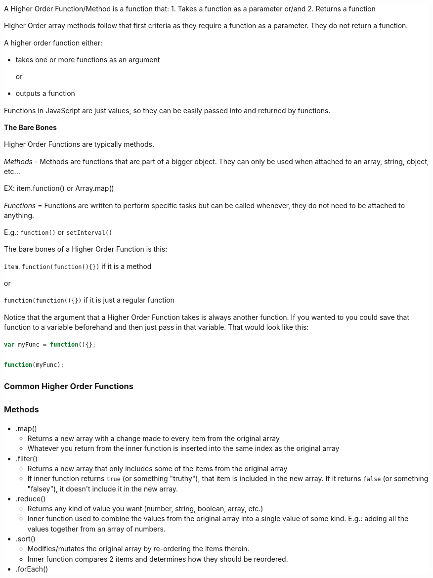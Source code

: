 
A Higher Order Function/Method is a function that:
    1. Takes a function as a parameter
         or/and
    2. Returns a function
    

Higher Order array methods follow that first criteria as they require a function as a parameter.  They do not return a function.

A higher order function either:

- takes one or more functions as an argument
    
    or
    
- outputs a function

Functions in JavaScript are just values, so they can be easily passed into and returned by functions.

**The Bare Bones**

Higher Order Functions are typically methods.

*Methods* - Methods are functions that are part of a bigger object. They can only be used when attached to an array, string, object, etc...

EX: item.function() or Array.map()

*Functions* = Functions are written to perform specific tasks but can be called whenever, they do not need to be attached to anything.

E.g.: `function()` or `setInterval()`

The bare bones of a Higher Order Function is this:

`item.function(function(){})` if it is a method

or

`function(function(){})` if it is just a regular function

Notice that the argument that a Higher Order Function takes is always another function. If you wanted to you could save that function to a variable beforehand and then just pass in that variable. That would look like this:

```jsx
var myFunc = function(){};

function(myFunc);

```

### **Common Higher Order Functions**

### **Methods**

- .map()
    - Returns a new array with a change made to every item from the original array
    - Whatever you return from the inner function is inserted into the same index as the original array
- .filter()
    - Returns a new array that only includes some of the items from the original array
    - If inner function returns `true` (or something "truthy"), that item is included in the new array. If it returns `false` (or something "falsey"), it doesn't include it in the new array.
- .reduce()
    - Returns any kind of value you want (number, string, boolean, array, etc.)
    - Inner function used to combine the values from the original array into a single value of some kind. E.g.: adding all the values together from an array of numbers.
- .sort()
    - Modifies/mutates the original array by re-ordering the items therein.
    - Inner function compares 2 items and determines how they should be reordered.
- .forEach()
